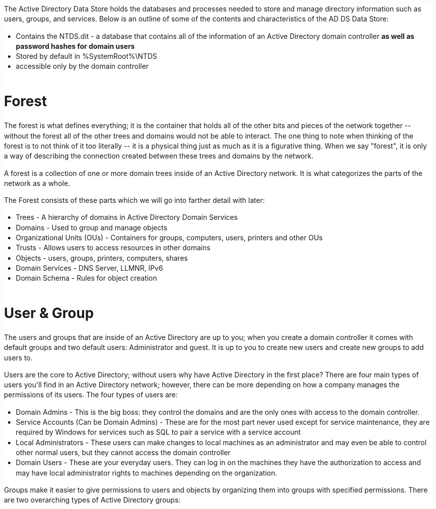 The Active Directory Data Store holds the databases and processes needed to store and manage directory information such as users, groups, and services. Below is an outline of some of the contents and characteristics of the AD DS Data Store:

- Contains the NTDS.dit - a database that contains all of the information of an Active Directory domain controller **as well as password hashes for domain users**
- Stored by default in %SystemRoot%\NTDS
- accessible only by the domain controller

# Forest
The forest is what defines everything; it is the container that holds all of the other bits and pieces of the network together -- without the forest all of the other trees and domains would not be able to interact. The one thing to note when thinking of the forest is to not think of it too literally -- it is a physical thing just as much as it is a figurative thing. When we say "forest", it is only a way of describing the connection created between these trees and domains by the network.

A forest is a collection of one or more domain trees inside of an Active Directory network. It is what categorizes the parts of the network as a whole.

The Forest consists of these parts which we will go into farther detail with later:

- Trees - A hierarchy of domains in Active Directory Domain Services
- Domains - Used to group and manage objects 
- Organizational Units (OUs) - Containers for groups, computers, users, printers and other OUs
- Trusts - Allows users to access resources in other domains
- Objects - users, groups, printers, computers, shares
- Domain Services - DNS Server, LLMNR, IPv6
- Domain Schema - Rules for object creation

# User & Group
The users and groups that are inside of an Active Directory are up to you; when you create a domain controller it comes with default groups and two default users: Administrator and guest. It is up to you to create new users and create new groups to add users to.

Users are the core to Active Directory; without users why have Active Directory in the first place? There are four main types of users you'll find in an Active Directory network; however, there can be more depending on how a company manages the permissions of its users. The four types of users are: 

- Domain Admins - This is the big boss: they control the domains and are the only ones with access to the domain controller.
- Service Accounts (Can be Domain Admins) - These are for the most part never used except for service maintenance, they are required by Windows for services such as SQL to pair a service with a service account
- Local Administrators - These users can make changes to local machines as an administrator and may even be able to control other normal users, but they cannot access the domain controller
- Domain Users - These are your everyday users. They can log in on the machines they have the authorization to access and may have local administrator rights to machines depending on the organization.


Groups make it easier to give permissions to users and objects by organizing them into groups with specified permissions. There are two overarching types of Active Directory groups: 
